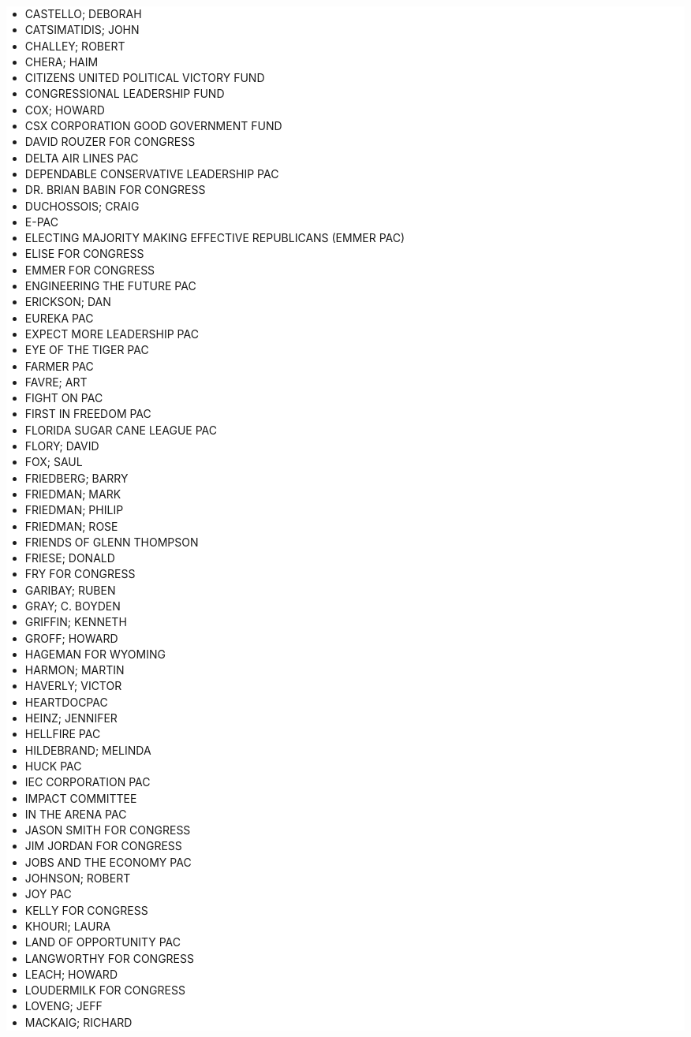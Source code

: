 - CASTELLO; DEBORAH
- CATSIMATIDIS; JOHN
- CHALLEY; ROBERT
- CHERA; HAIM
- CITIZENS UNITED POLITICAL VICTORY FUND
- CONGRESSIONAL LEADERSHIP FUND
- COX; HOWARD
- CSX CORPORATION GOOD GOVERNMENT FUND
- DAVID ROUZER FOR CONGRESS
- DELTA AIR LINES PAC
- DEPENDABLE CONSERVATIVE LEADERSHIP PAC
- DR. BRIAN BABIN FOR CONGRESS
- DUCHOSSOIS; CRAIG
- E-PAC
- ELECTING MAJORITY MAKING EFFECTIVE REPUBLICANS (EMMER PAC)
- ELISE FOR CONGRESS
- EMMER FOR CONGRESS
- ENGINEERING THE FUTURE PAC
- ERICKSON; DAN
- EUREKA PAC
- EXPECT MORE LEADERSHIP PAC
- EYE OF THE TIGER PAC
- FARMER PAC
- FAVRE; ART
- FIGHT ON PAC
- FIRST IN FREEDOM PAC
- FLORIDA SUGAR CANE LEAGUE PAC
- FLORY; DAVID
- FOX; SAUL
- FRIEDBERG; BARRY
- FRIEDMAN; MARK
- FRIEDMAN; PHILIP
- FRIEDMAN; ROSE
- FRIENDS OF GLENN THOMPSON
- FRIESE; DONALD
- FRY FOR CONGRESS
- GARIBAY; RUBEN
- GRAY; C. BOYDEN
- GRIFFIN; KENNETH
- GROFF; HOWARD
- HAGEMAN FOR WYOMING
- HARMON; MARTIN
- HAVERLY; VICTOR
- HEARTDOCPAC
- HEINZ; JENNIFER
- HELLFIRE PAC
- HILDEBRAND; MELINDA
- HUCK PAC
- IEC CORPORATION PAC
- IMPACT COMMITTEE
- IN THE ARENA PAC
- JASON SMITH FOR CONGRESS
- JIM JORDAN FOR CONGRESS
- JOBS AND THE ECONOMY PAC
- JOHNSON; ROBERT
- JOY PAC
- KELLY FOR CONGRESS
- KHOURI; LAURA
- LAND OF OPPORTUNITY PAC
- LANGWORTHY FOR CONGRESS
- LEACH; HOWARD
- LOUDERMILK FOR CONGRESS
- LOVENG; JEFF
- MACKAIG; RICHARD